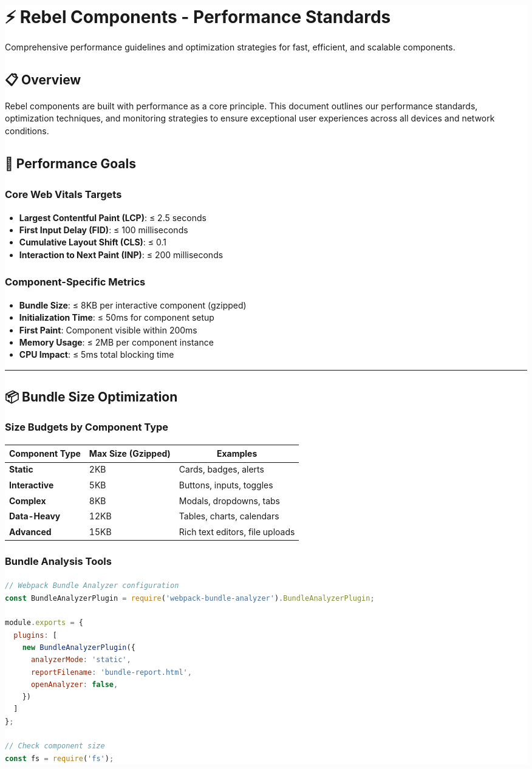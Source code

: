 # ⚡ Rebel Components - Performance Standards

Comprehensive performance guidelines and optimization strategies for fast, efficient, and scalable components.

## 📋 Overview

Rebel components are built with performance as a core principle. This document outlines our performance standards, optimization techniques, and monitoring strategies to ensure exceptional user experiences across all devices and network conditions.

## 🎯 Performance Goals

### **Core Web Vitals Targets**
- **Largest Contentful Paint (LCP)**: ≤ 2.5 seconds
- **First Input Delay (FID)**: ≤ 100 milliseconds  
- **Cumulative Layout Shift (CLS)**: ≤ 0.1
- **Interaction to Next Paint (INP)**: ≤ 200 milliseconds

### **Component-Specific Metrics**
- **Bundle Size**: ≤ 8KB per interactive component (gzipped)
- **Initialization Time**: ≤ 50ms for component setup
- **First Paint**: Component visible within 200ms
- **Memory Usage**: ≤ 2MB per component instance
- **CPU Impact**: ≤ 5ms total blocking time

---

## 📦 Bundle Size Optimization

### **Size Budgets by Component Type**

| Component Type | Max Size (Gzipped) | Examples |
|---------------|-------------------|----------|
| **Static** | 2KB | Cards, badges, alerts |
| **Interactive** | 5KB | Buttons, inputs, toggles |
| **Complex** | 8KB | Modals, dropdowns, tabs |
| **Data-Heavy** | 12KB | Tables, charts, calendars |
| **Advanced** | 15KB | Rich text editors, file uploads |

### **Bundle Analysis Tools**

```javascript
// Webpack Bundle Analyzer configuration
const BundleAnalyzerPlugin = require('webpack-bundle-analyzer').BundleAnalyzerPlugin;

module.exports = {
  plugins: [
    new BundleAnalyzerPlugin({
      analyzerMode: 'static',
      reportFilename: 'bundle-report.html',
      openAnalyzer: false,
    })
  ]
};

// Check component size
const fs = require('fs');
```
